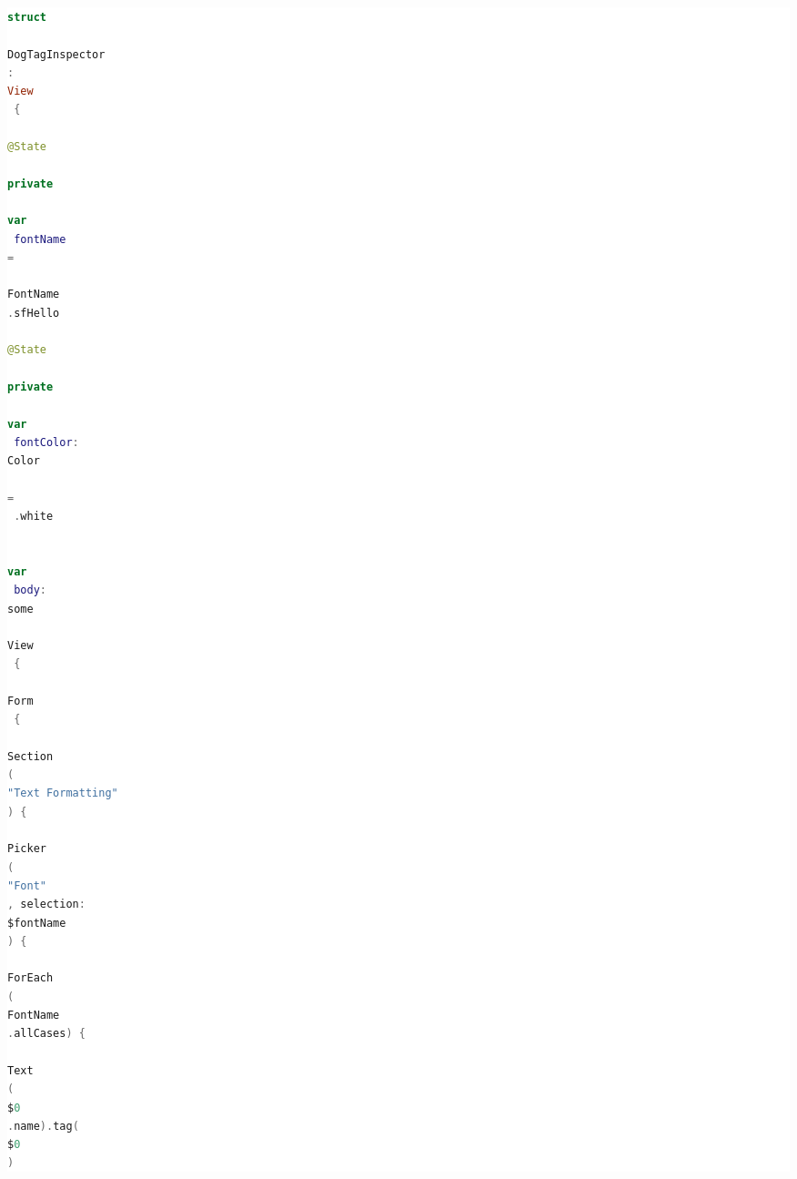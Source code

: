 ```swift
struct
 
DogTagInspector
: 
View
 {
        
@State
 
private
 
var
 fontName 
=
 
FontName
.sfHello
        
@State
 
private
 
var
 fontColor: 
Color
 
=
 .white
        
        
var
 body: 
some
 
View
 {
            
Form
 {
                
Section
(
"Text Formatting"
) {
                    
Picker
(
"Font"
, selection: 
$fontName
) {
                        
ForEach
(
FontName
.allCases) {
                            
Text
(
$0
.name).tag(
$0
)
```